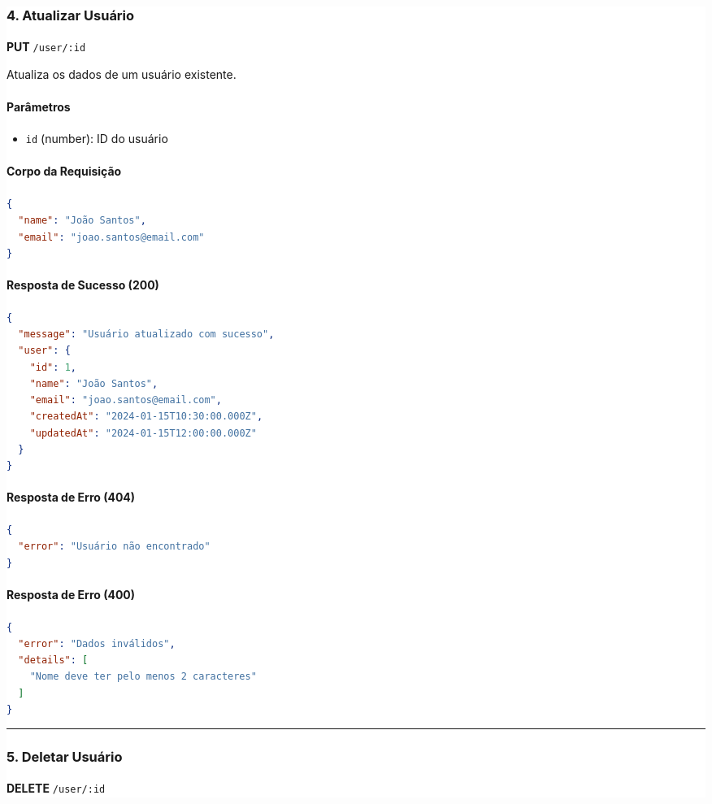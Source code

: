 
### 4. Atualizar Usuário

**PUT** `/user/:id`

Atualiza os dados de um usuário existente.

#### Parâmetros
- `id` (number): ID do usuário

#### Corpo da Requisição
```json
{
  "name": "João Santos",
  "email": "joao.santos@email.com"
}
```

#### Resposta de Sucesso (200)
```json
{
  "message": "Usuário atualizado com sucesso",
  "user": {
    "id": 1,
    "name": "João Santos",
    "email": "joao.santos@email.com",
    "createdAt": "2024-01-15T10:30:00.000Z",
    "updatedAt": "2024-01-15T12:00:00.000Z"
  }
}
```

#### Resposta de Erro (404)
```json
{
  "error": "Usuário não encontrado"
}
```

#### Resposta de Erro (400)
```json
{
  "error": "Dados inválidos",
  "details": [
    "Nome deve ter pelo menos 2 caracteres"
  ]
}
```

---

### 5. Deletar Usuário

**DELETE** `/user/:id`
